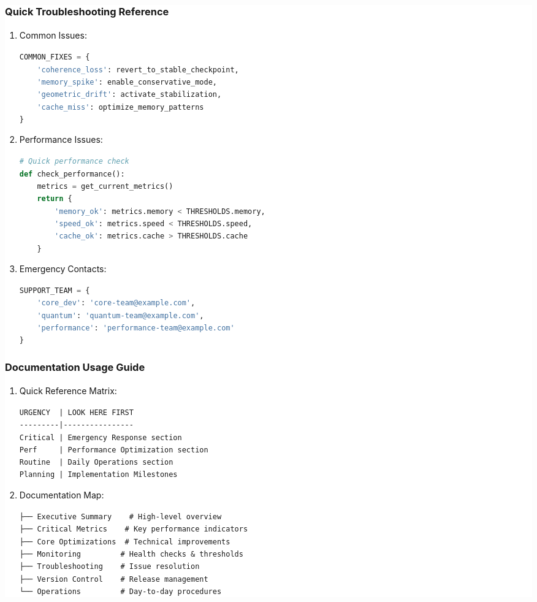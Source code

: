 ### Quick Troubleshooting Reference

1. Common Issues:
   ```python
   COMMON_FIXES = {
       'coherence_loss': revert_to_stable_checkpoint,
       'memory_spike': enable_conservative_mode,
       'geometric_drift': activate_stabilization,
       'cache_miss': optimize_memory_patterns
   }
   ```

2. Performance Issues:
   ```python
   # Quick performance check
   def check_performance():
       metrics = get_current_metrics()
       return {
           'memory_ok': metrics.memory < THRESHOLDS.memory,
           'speed_ok': metrics.speed < THRESHOLDS.speed,
           'cache_ok': metrics.cache > THRESHOLDS.cache
       }
   ```

3. Emergency Contacts:
   ```python
   SUPPORT_TEAM = {
       'core_dev': 'core-team@example.com',
       'quantum': 'quantum-team@example.com',
       'performance': 'performance-team@example.com'
   }
   ```

### Documentation Usage Guide

1. Quick Reference Matrix:
   ```
   URGENCY  | LOOK HERE FIRST
   ---------|----------------
   Critical | Emergency Response section
   Perf     | Performance Optimization section
   Routine  | Daily Operations section
   Planning | Implementation Milestones
   ```

2. Documentation Map:
   ```
   ├── Executive Summary    # High-level overview
   ├── Critical Metrics    # Key performance indicators
   ├── Core Optimizations  # Technical improvements
   ├── Monitoring         # Health checks & thresholds
   ├── Troubleshooting    # Issue resolution
   ├── Version Control    # Release management
   └── Operations         # Day-to-day procedures
   ```
